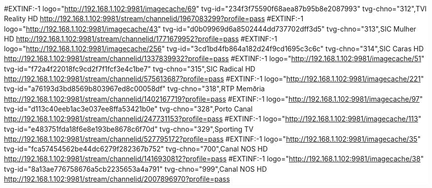 #EXTINF:-1 logo="http://192.168.1.102:9981/imagecache/69" tvg-id="234f3f75590f68aea87b95b8e2087993" tvg-chno="312",TVI Reality HD
http://192.168.1.102:9981/stream/channelid/1967083299?profile=pass
#EXTINF:-1 logo="http://192.168.1.102:9981/imagecache/43" tvg-id="d0b09969d6a8502444dd737702dff3d5" tvg-chno="313",SIC Mulher HD
http://192.168.1.102:9981/stream/channelid/1771679952?profile=pass
#EXTINF:-1 logo="http://192.168.1.102:9981/imagecache/256" tvg-id="3cd1bd4fb864a182d24f9cd1695c3c6c" tvg-chno="314",SIC Caras HD
http://192.168.1.102:9981/stream/channelid/1337839932?profile=pass
#EXTINF:-1 logo="http://192.168.1.102:9981/imagecache/51" tvg-id="f72a4f22018fc9cd2f7f1fcf3e4c1be7" tvg-chno="315",SIC Radical HD
http://192.168.1.102:9981/stream/channelid/575613687?profile=pass
#EXTINF:-1 logo="http://192.168.1.102:9981/imagecache/221" tvg-id="a76193d3bd8569b803967ed8c00058df" tvg-chno="318",RTP Memðria
http://192.168.1.102:9981/stream/channelid/1402167719?profile=pass
#EXTINF:-1 logo="http://192.168.1.102:9981/imagecache/97" tvg-id="d113c40eeb1ac3e037ee8ffa53421b0e" tvg-chno="328",Porto Canal
http://192.168.1.102:9981/stream/channelid/247731153?profile=pass
#EXTINF:-1 logo="http://192.168.1.102:9981/imagecache/113" tvg-id="e483751fda18f6e8e193be8678c6f70d" tvg-chno="329",Sporting TV
http://192.168.1.102:9981/stream/channelid/527795172?profile=pass
#EXTINF:-1 logo="http://192.168.1.102:9981/imagecache/35" tvg-id="fca57454562be44dc6279f282367b752" tvg-chno="700",Canal NOS HD
http://192.168.1.102:9981/stream/channelid/1416930812?profile=pass
#EXTINF:-1 logo="http://192.168.1.102:9981/imagecache/38" tvg-id="8a13ae776758676a5cb2235653a4a791" tvg-chno="999",Canal NOS HD
http://192.168.1.102:9981/stream/channelid/2007896970?profile=pass
